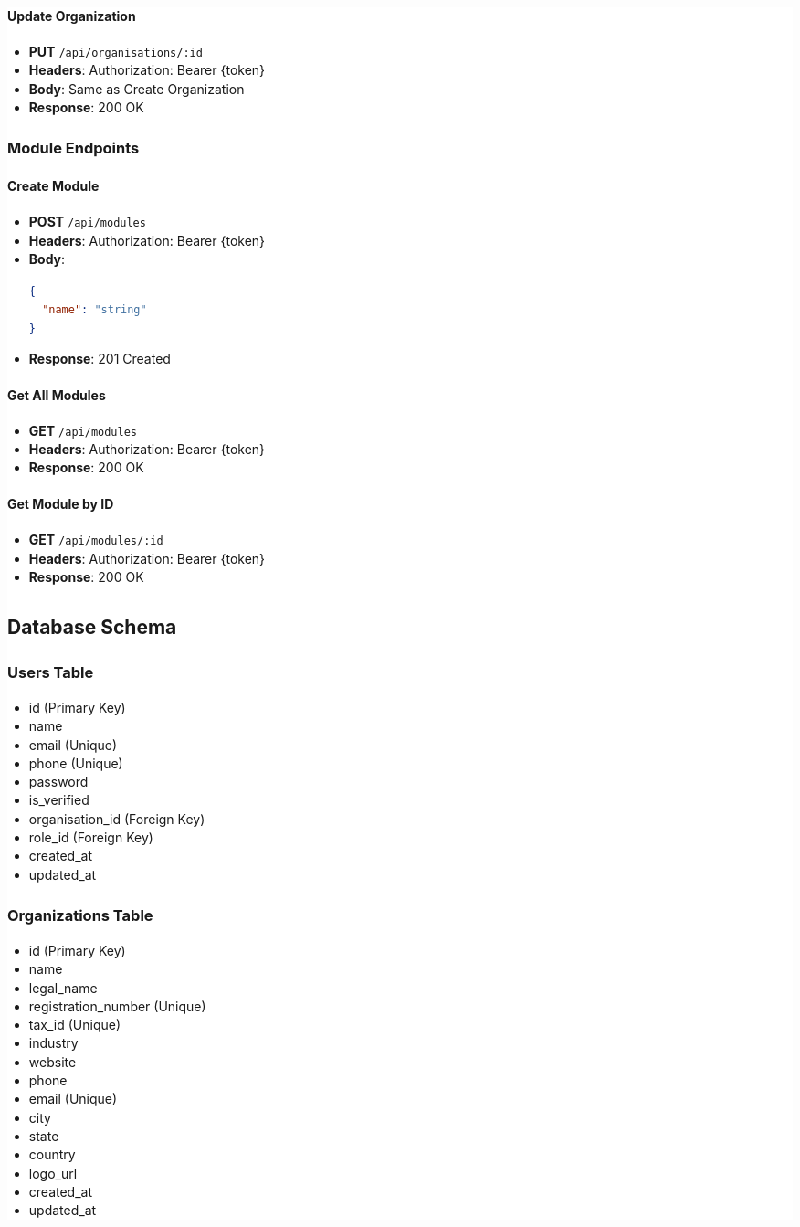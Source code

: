 #### Update Organization
- **PUT** `/api/organisations/:id`
- **Headers**: Authorization: Bearer {token}
- **Body**: Same as Create Organization
- **Response**: 200 OK

### Module Endpoints

#### Create Module
- **POST** `/api/modules`
- **Headers**: Authorization: Bearer {token}
- **Body**:
  ```json
  {
    "name": "string"
  }
  ```
- **Response**: 201 Created

#### Get All Modules
- **GET** `/api/modules`
- **Headers**: Authorization: Bearer {token}
- **Response**: 200 OK

#### Get Module by ID
- **GET** `/api/modules/:id`
- **Headers**: Authorization: Bearer {token}
- **Response**: 200 OK

## Database Schema

### Users Table
- id (Primary Key)
- name
- email (Unique)
- phone (Unique)
- password
- is_verified
- organisation_id (Foreign Key)
- role_id (Foreign Key)
- created_at
- updated_at

### Organizations Table
- id (Primary Key)
- name
- legal_name
- registration_number (Unique)
- tax_id (Unique)
- industry
- website
- phone
- email (Unique)
- city
- state
- country
- logo_url
- created_at
- updated_at
